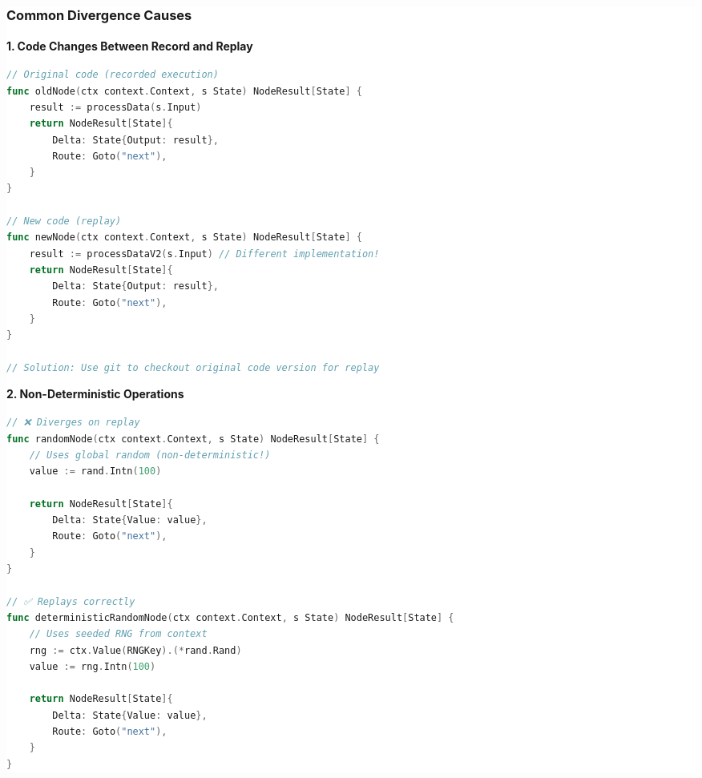 
### Common Divergence Causes

**1. Code Changes Between Record and Replay**

```go
// Original code (recorded execution)
func oldNode(ctx context.Context, s State) NodeResult[State] {
    result := processData(s.Input)
    return NodeResult[State]{
        Delta: State{Output: result},
        Route: Goto("next"),
    }
}

// New code (replay)
func newNode(ctx context.Context, s State) NodeResult[State] {
    result := processDataV2(s.Input) // Different implementation!
    return NodeResult[State]{
        Delta: State{Output: result},
        Route: Goto("next"),
    }
}

// Solution: Use git to checkout original code version for replay
```

**2. Non-Deterministic Operations**

```go
// ❌ Diverges on replay
func randomNode(ctx context.Context, s State) NodeResult[State] {
    // Uses global random (non-deterministic!)
    value := rand.Intn(100)

    return NodeResult[State]{
        Delta: State{Value: value},
        Route: Goto("next"),
    }
}

// ✅ Replays correctly
func deterministicRandomNode(ctx context.Context, s State) NodeResult[State] {
    // Uses seeded RNG from context
    rng := ctx.Value(RNGKey).(*rand.Rand)
    value := rng.Intn(100)

    return NodeResult[State]{
        Delta: State{Value: value},
        Route: Goto("next"),
    }
}
```

